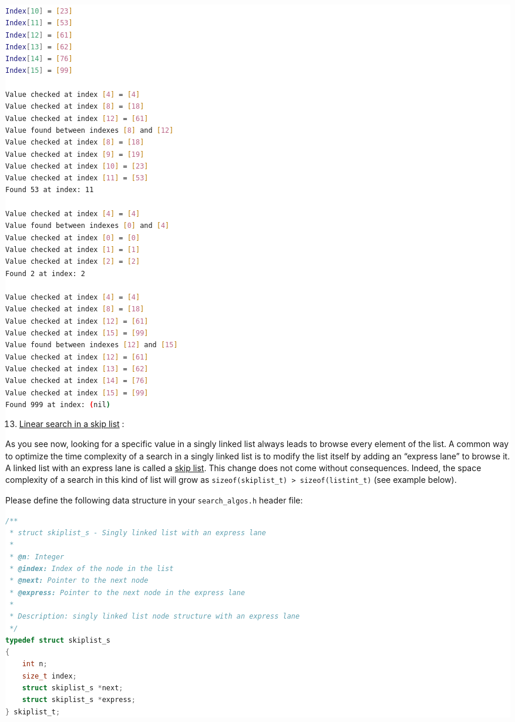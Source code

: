 ```sh
Index[10] = [23]
Index[11] = [53]
Index[12] = [61]
Index[13] = [62]
Index[14] = [76]
Index[15] = [99]

Value checked at index [4] = [4]
Value checked at index [8] = [18]
Value checked at index [12] = [61]
Value found between indexes [8] and [12]
Value checked at index [8] = [18]
Value checked at index [9] = [19]
Value checked at index [10] = [23]
Value checked at index [11] = [53]
Found 53 at index: 11

Value checked at index [4] = [4]
Value found between indexes [0] and [4]
Value checked at index [0] = [0]
Value checked at index [1] = [1]
Value checked at index [2] = [2]
Found 2 at index: 2

Value checked at index [4] = [4]
Value checked at index [8] = [18]
Value checked at index [12] = [61]
Value checked at index [15] = [99]
Value found between indexes [12] and [15]
Value checked at index [12] = [61]
Value checked at index [13] = [62]
Value checked at index [14] = [76]
Value checked at index [15] = [99]
Found 999 at index: (nil)
```

13. [Linear search in a skip list](./106-linear_skip.c) :

As you see now, looking for a specific value in a singly linked list always leads to browse every element of the list. A common way to optimize the time complexity of a search in a singly linked list is to modify the list itself by adding an “express lane” to browse it. A linked list with an express lane is called a [skip list](https://en.wikipedia.org/wiki/Skip_list). This change does not come without consequences. Indeed, the space complexity of a search in this kind of list will grow as `sizeof(skiplist_t) > sizeof(listint_t)` (see example below).

Please define the following data structure in your `search_algos.h` header file:

```c
/**
 * struct skiplist_s - Singly linked list with an express lane
 *
 * @n: Integer
 * @index: Index of the node in the list
 * @next: Pointer to the next node
 * @express: Pointer to the next node in the express lane
 *
 * Description: singly linked list node structure with an express lane
 */
typedef struct skiplist_s
{
    int n;
    size_t index;
    struct skiplist_s *next;
    struct skiplist_s *express;
} skiplist_t;
```